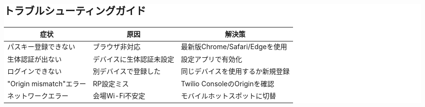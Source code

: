 ## トラブルシューティングガイド

| 症状 | 原因 | 解決策 |
|------|------|--------|
| パスキー登録できない | ブラウザ非対応 | 最新版Chrome/Safari/Edgeを使用 |
| 生体認証が出ない | デバイスに生体認証未設定 | 設定アプリで有効化 |
| ログインできない | 別デバイスで登録した | 同じデバイスを使用するか新規登録 |
| "Origin mismatch"エラー | RP設定ミス | Twilio ConsoleのOriginを確認 |
| ネットワークエラー | 会場Wi-Fi不安定 | モバイルホットスポットに切替 |
